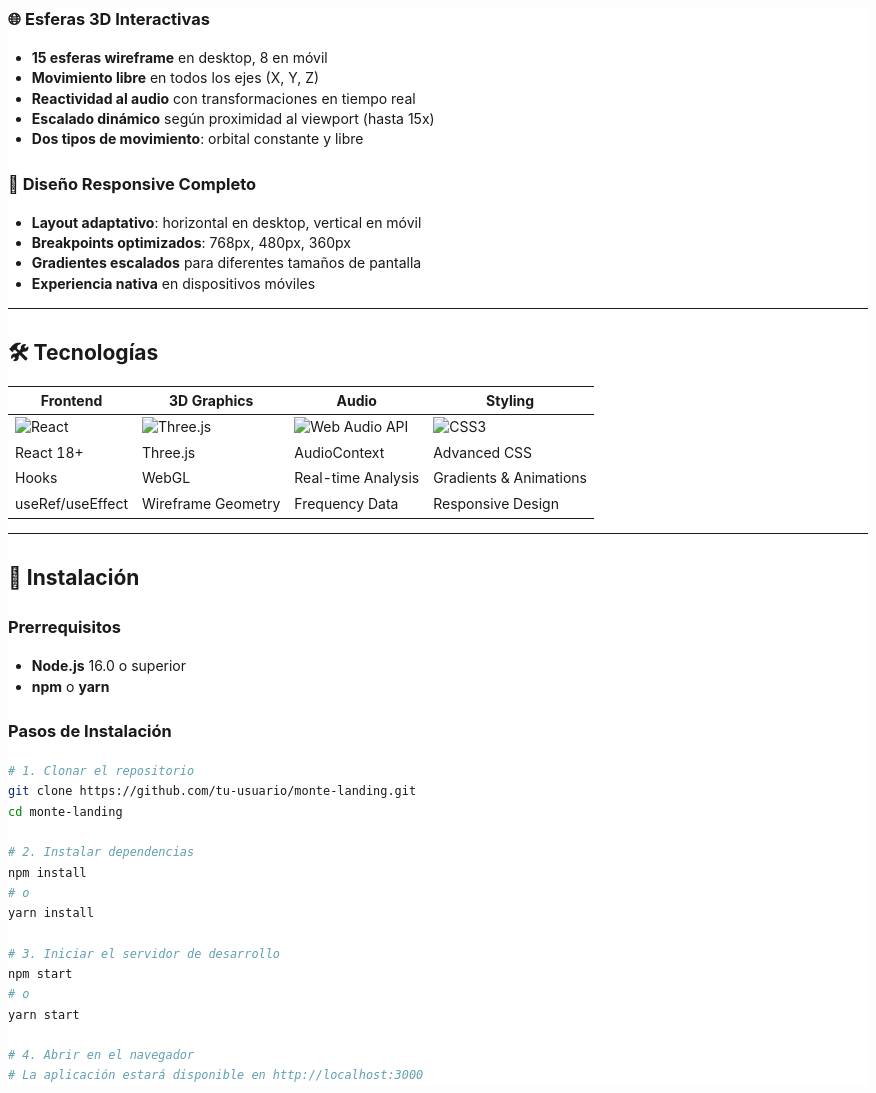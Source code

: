 ### 🌐 **Esferas 3D Interactivas**
- **15 esferas wireframe** en desktop, 8 en móvil
- **Movimiento libre** en todos los ejes (X, Y, Z)
- **Reactividad al audio** con transformaciones en tiempo real
- **Escalado dinámico** según proximidad al viewport (hasta 15x)
- **Dos tipos de movimiento**: orbital constante y libre

### 📱 **Diseño Responsive Completo**
- **Layout adaptativo**: horizontal en desktop, vertical en móvil
- **Breakpoints optimizados**: 768px, 480px, 360px
- **Gradientes escalados** para diferentes tamaños de pantalla
- **Experiencia nativa** en dispositivos móviles

---

## 🛠️ Tecnologías

<div align="center">

| Frontend | 3D Graphics | Audio | Styling |
|----------|-------------|-------|---------|
| ![React](https://img.shields.io/badge/-React-61DAFB?style=flat-square&logo=react&logoColor=black) | ![Three.js](https://img.shields.io/badge/-Three.js-000000?style=flat-square&logo=three.js&logoColor=white) | ![Web Audio API](https://img.shields.io/badge/-Web%20Audio%20API-FF6B6B?style=flat-square) | ![CSS3](https://img.shields.io/badge/-CSS3-1572B6?style=flat-square&logo=css3&logoColor=white) |
| React 18+ | Three.js | AudioContext | Advanced CSS |
| Hooks | WebGL | Real-time Analysis | Gradients & Animations |
| useRef/useEffect | Wireframe Geometry | Frequency Data | Responsive Design |

</div>

---

## 🚀 Instalación

### Prerrequisitos
- **Node.js** 16.0 o superior
- **npm** o **yarn**

### Pasos de Instalación

```bash
# 1. Clonar el repositorio
git clone https://github.com/tu-usuario/monte-landing.git
cd monte-landing

# 2. Instalar dependencias
npm install
# o
yarn install

# 3. Iniciar el servidor de desarrollo
npm start
# o
yarn start

# 4. Abrir en el navegador
# La aplicación estará disponible en http://localhost:3000
```
